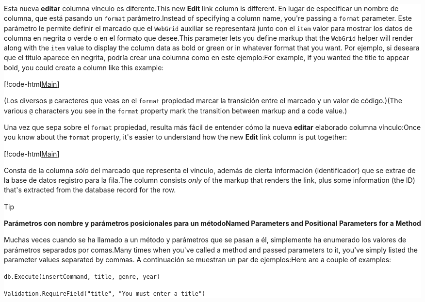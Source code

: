 <span data-ttu-id="0c0b2-157">Esta nueva **editar** columna vínculo es diferente.</span><span class="sxs-lookup"><span data-stu-id="0c0b2-157">This new **Edit** link column is different.</span></span> <span data-ttu-id="0c0b2-158">En lugar de especificar un nombre de columna, que está pasando un `format` parámetro.</span><span class="sxs-lookup"><span data-stu-id="0c0b2-158">Instead of specifying a column name, you're passing a `format` parameter.</span></span> <span data-ttu-id="0c0b2-159">Este parámetro le permite definir el marcado que el `WebGrid` auxiliar se representará junto con el `item` valor para mostrar los datos de columna en negrita o verde o en el formato que desee.</span><span class="sxs-lookup"><span data-stu-id="0c0b2-159">This parameter lets you define markup that the `WebGrid` helper will render along with the `item` value to display the column data as bold or green or in whatever format that you want.</span></span> <span data-ttu-id="0c0b2-160">Por ejemplo, si deseara que el título aparece en negrita, podría crear una columna como en este ejemplo:</span><span class="sxs-lookup"><span data-stu-id="0c0b2-160">For example, if you wanted the title to appear bold, you could create a column like this example:</span></span>

[!code-html[Main](updating-data/samples/sample6.html)]

<span data-ttu-id="0c0b2-161">(Los diversos `@` caracteres que veas en el `format` propiedad marcar la transición entre el marcado y un valor de código.)</span><span class="sxs-lookup"><span data-stu-id="0c0b2-161">(The various `@` characters you see in the `format` property mark the transition between markup and a code value.)</span></span>

<span data-ttu-id="0c0b2-162">Una vez que sepa sobre el `format` propiedad, resulta más fácil de entender cómo la nueva **editar** elaborado columna vínculo:</span><span class="sxs-lookup"><span data-stu-id="0c0b2-162">Once you know about the `format` property, it's easier to understand how the new **Edit** link column is put together:</span></span>

[!code-html[Main](updating-data/samples/sample7.html)]

<span data-ttu-id="0c0b2-163">Consta de la columna *sólo* del marcado que representa el vínculo, además de cierta información (identificador) que se extrae de la base de datos registro para la fila.</span><span class="sxs-lookup"><span data-stu-id="0c0b2-163">The column consists *only* of the markup that renders the link, plus some information (the ID) that's extracted from the database record for the row.</span></span>

> [!TIP]
> 
> <span data-ttu-id="0c0b2-164">**Parámetros con nombre y parámetros posicionales para un método**</span><span class="sxs-lookup"><span data-stu-id="0c0b2-164">**Named Parameters and Positional Parameters for a Method**</span></span>
> 
> <span data-ttu-id="0c0b2-165">Muchas veces cuando se ha llamado a un método y parámetros que se pasan a él, simplemente ha enumerado los valores de parámetros separados por comas.</span><span class="sxs-lookup"><span data-stu-id="0c0b2-165">Many times when you've called a method and passed parameters to it, you've simply listed the parameter values separated by commas.</span></span> <span data-ttu-id="0c0b2-166">A continuación se muestran un par de ejemplos:</span><span class="sxs-lookup"><span data-stu-id="0c0b2-166">Here are a couple of examples:</span></span>
> 
> `db.Execute(insertCommand, title, genre, year)`
> 
> `Validation.RequireField("title", "You must enter a title")`
> 